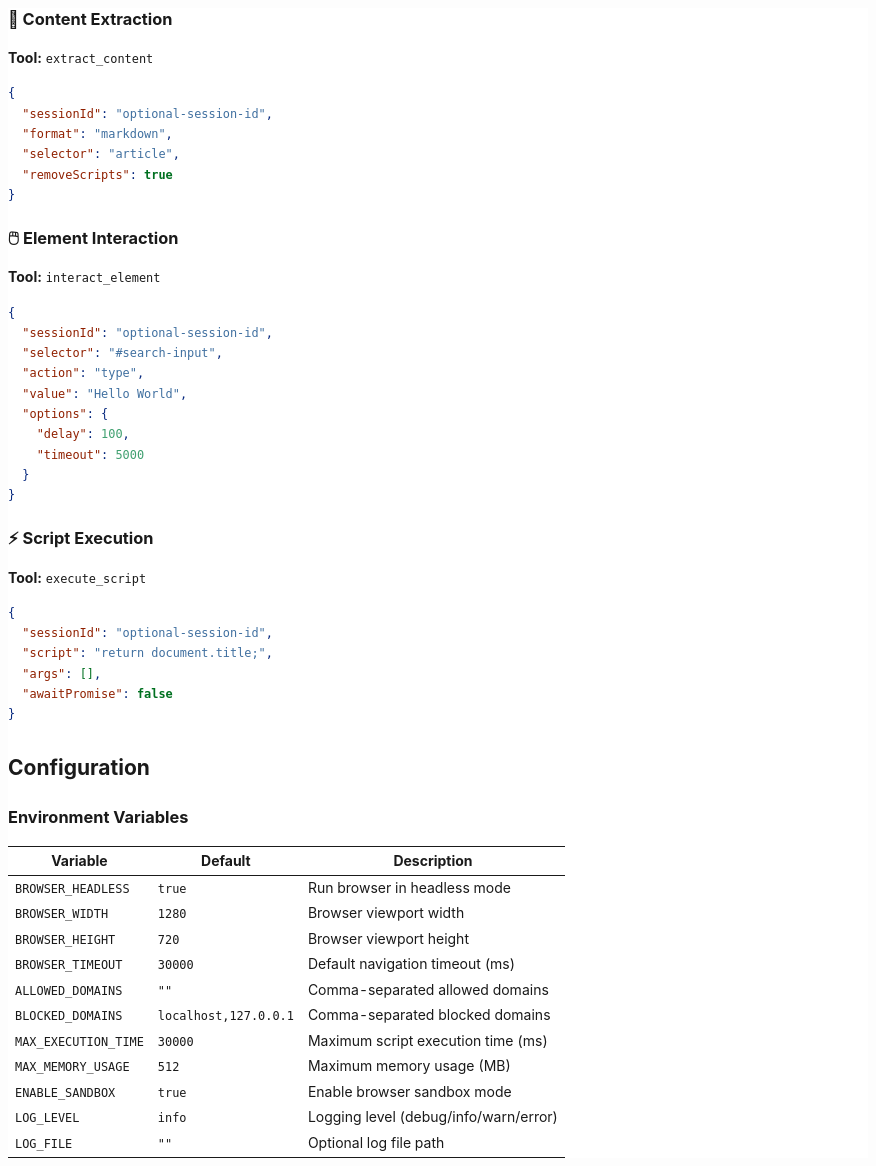 ### 📄 Content Extraction
**Tool:** `extract_content`
```json
{
  "sessionId": "optional-session-id",
  "format": "markdown",
  "selector": "article",
  "removeScripts": true
}
```

### 🖱️ Element Interaction
**Tool:** `interact_element`
```json
{
  "sessionId": "optional-session-id",
  "selector": "#search-input",
  "action": "type",
  "value": "Hello World",
  "options": {
    "delay": 100,
    "timeout": 5000
  }
}
```

### ⚡ Script Execution
**Tool:** `execute_script`
```json
{
  "sessionId": "optional-session-id",
  "script": "return document.title;",
  "args": [],
  "awaitPromise": false
}
```

## Configuration

### Environment Variables

| Variable | Default | Description |
|----------|---------|-------------|
| `BROWSER_HEADLESS` | `true` | Run browser in headless mode |
| `BROWSER_WIDTH` | `1280` | Browser viewport width |
| `BROWSER_HEIGHT` | `720` | Browser viewport height |
| `BROWSER_TIMEOUT` | `30000` | Default navigation timeout (ms) |
| `ALLOWED_DOMAINS` | `""` | Comma-separated allowed domains |
| `BLOCKED_DOMAINS` | `localhost,127.0.0.1` | Comma-separated blocked domains |
| `MAX_EXECUTION_TIME` | `30000` | Maximum script execution time (ms) |
| `MAX_MEMORY_USAGE` | `512` | Maximum memory usage (MB) |
| `ENABLE_SANDBOX` | `true` | Enable browser sandbox mode |
| `LOG_LEVEL` | `info` | Logging level (debug/info/warn/error) |
| `LOG_FILE` | `""` | Optional log file path |
